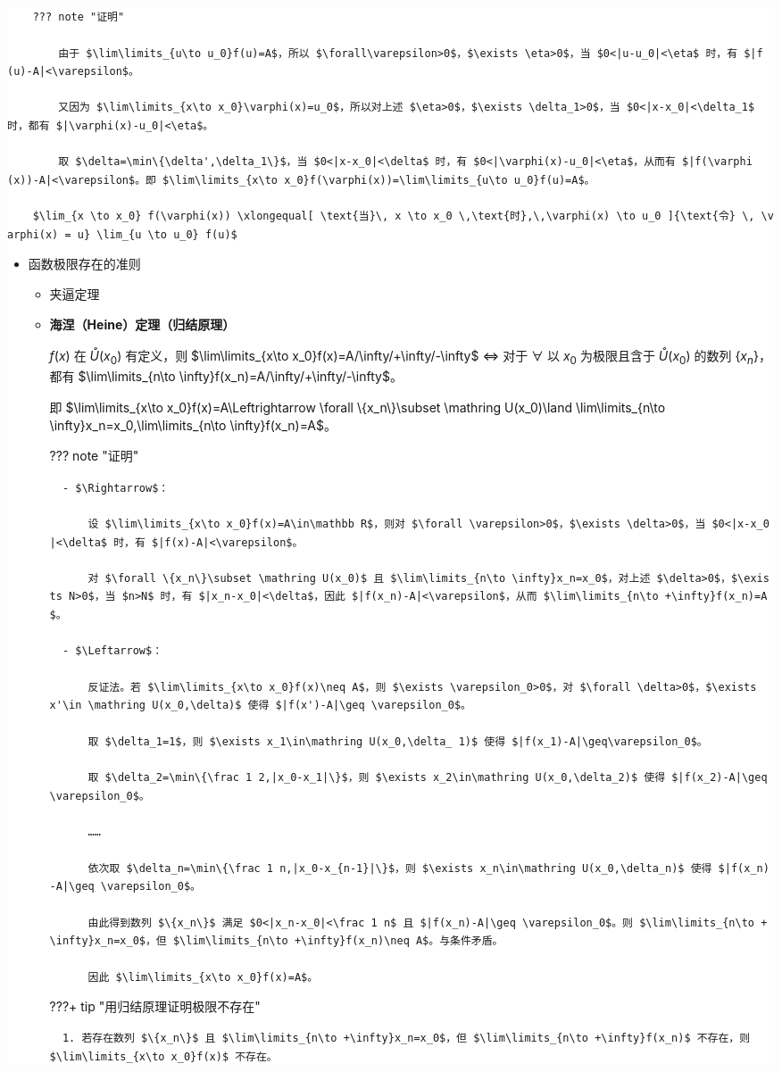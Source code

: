 		??? note "证明"
		
			由于 $\lim\limits_{u\to u_0}f(u)=A$，所以 $\forall\varepsilon>0$，$\exists \eta>0$，当 $0<|u-u_0|<\eta$ 时，有 $|f(u)-A|<\varepsilon$。
			
			又因为 $\lim\limits_{x\to x_0}\varphi(x)=u_0$，所以对上述 $\eta>0$，$\exists \delta_1>0$，当 $0<|x-x_0|<\delta_1$ 时，都有 $|\varphi(x)-u_0|<\eta$。
			
			取 $\delta=\min\{\delta',\delta_1\}$，当 $0<|x-x_0|<\delta$ 时，有 $0<|\varphi(x)-u_0|<\eta$，从而有 $|f(\varphi(x))-A|<\varepsilon$。即 $\lim\limits_{x\to x_0}f(\varphi(x))=\lim\limits_{u\to u_0}f(u)=A$。
		
    	$\lim_{x \to x_0} f(\varphi(x)) \xlongequal[ \text{当}\, x \to x_0 \,\text{时},\,\varphi(x) \to u_0 ]{\text{令} \, \varphi(x) = u} \lim_{u \to u_0} f(u)$
  
- 函数极限存在的准则
  
    - 夹逼定理
    
    - **海涅（Heine）定理（归结原理）**
    
        $f(x)$ 在 $\mathring U(x_0)$ 有定义，则 $\lim\limits_{x\to x_0}f(x)=A/\infty/+\infty/-\infty$ $\Leftrightarrow$ 对于 $\forall$ 以 $x_0$ 为极限且含于 $\mathring U(x_0)$ 的数列 $\{x_n\}$，都有 $\lim\limits_{n\to \infty}f(x_n)=A/\infty/+\infty/-\infty$。
      
        即 $\lim\limits_{x\to x_0}f(x)=A\Leftrightarrow \forall \{x_n\}\subset \mathring U(x_0)\land \lim\limits_{n\to \infty}x_n=x_0,\lim\limits_{n\to \infty}f(x_n)=A$。
        
        ??? note "证明"
        
        	- $\Rightarrow$：
        		
        		设 $\lim\limits_{x\to x_0}f(x)=A\in\mathbb R$，则对 $\forall \varepsilon>0$，$\exists \delta>0$，当 $0<|x-x_0|<\delta$ 时，有 $|f(x)-A|<\varepsilon$。
        		
        		对 $\forall \{x_n\}\subset \mathring U(x_0)$ 且 $\lim\limits_{n\to \infty}x_n=x_0$，对上述 $\delta>0$，$\exists N>0$，当 $n>N$ 时，有 $|x_n-x_0|<\delta$，因此 $|f(x_n)-A|<\varepsilon$，从而 $\lim\limits_{n\to +\infty}f(x_n)=A$。
        		
        	- $\Leftarrow$：
        		
        		反证法。若 $\lim\limits_{x\to x_0}f(x)\neq A$，则 $\exists \varepsilon_0>0$，对 $\forall \delta>0$，$\exists x'\in \mathring U(x_0,\delta)$ 使得 $|f(x')-A|\geq \varepsilon_0$。
        		
        		取 $\delta_1=1$，则 $\exists x_1\in\mathring U(x_0,\delta_ 1)$ 使得 $|f(x_1)-A|\geq\varepsilon_0$。
        		
        		取 $\delta_2=\min\{\frac 1 2,|x_0-x_1|\}$，则 $\exists x_2\in\mathring U(x_0,\delta_2)$ 使得 $|f(x_2)-A|\geq \varepsilon_0$。
        		
        		……
        		
        		依次取 $\delta_n=\min\{\frac 1 n,|x_0-x_{n-1}|\}$，则 $\exists x_n\in\mathring U(x_0,\delta_n)$ 使得 $|f(x_n)-A|\geq \varepsilon_0$。
        		
        		由此得到数列 $\{x_n\}$ 满足 $0<|x_n-x_0|<\frac 1 n$ 且 $|f(x_n)-A|\geq \varepsilon_0$。则 $\lim\limits_{n\to +\infty}x_n=x_0$，但 $\lim\limits_{n\to +\infty}f(x_n)\neq A$。与条件矛盾。
        		
        		因此 $\lim\limits_{x\to x_0}f(x)=A$。
        
        ???+ tip "用归结原理证明极限不存在"
        
    
     	   	1. 若存在数列 $\{x_n\}$ 且 $\lim\limits_{n\to +\infty}x_n=x_0$，但 $\lim\limits_{n\to +\infty}f(x_n)$ 不存在，则 $\lim\limits_{x\to x_0}f(x)$ 不存在。
     	